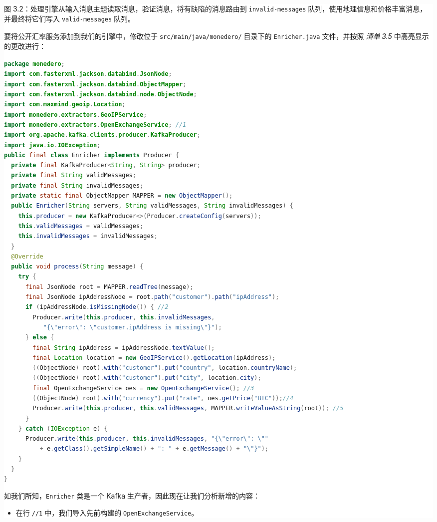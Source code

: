 图 3.2：处理引擎从输入消息主题读取消息，验证消息，将有缺陷的消息路由到 `invalid-messages` 队列，使用地理信息和价格丰富消息，并最终将它们写入 `valid-messages` 队列。

要将公开汇率服务添加到我们的引擎中，修改位于 `src/main/java/monedero/` 目录下的 `Enricher.java` 文件，并按照 *清单 3.5* 中高亮显示的更改进行：

```java
package monedero;
import com.fasterxml.jackson.databind.JsonNode;
import com.fasterxml.jackson.databind.ObjectMapper;
import com.fasterxml.jackson.databind.node.ObjectNode;
import com.maxmind.geoip.Location;
import monedero.extractors.GeoIPService;
import monedero.extractors.OpenExchangeService; //1
import org.apache.kafka.clients.producer.KafkaProducer;
import java.io.IOException;
public final class Enricher implements Producer {
  private final KafkaProducer<String, String> producer;
  private final String validMessages;
  private final String invalidMessages;
  private static final ObjectMapper MAPPER = new ObjectMapper();
  public Enricher(String servers, String validMessages, String invalidMessages) {
    this.producer = new KafkaProducer<>(Producer.createConfig(servers));
    this.validMessages = validMessages;
    this.invalidMessages = invalidMessages;
  }
  @Override
  public void process(String message) {
    try {
      final JsonNode root = MAPPER.readTree(message);
      final JsonNode ipAddressNode = root.path("customer").path("ipAddress");
      if (ipAddressNode.isMissingNode()) { //2
        Producer.write(this.producer, this.invalidMessages,
           "{\"error\": \"customer.ipAddress is missing\"}");
      } else {
        final String ipAddress = ipAddressNode.textValue();
        final Location location = new GeoIPService().getLocation(ipAddress);
        ((ObjectNode) root).with("customer").put("country", location.countryName);
        ((ObjectNode) root).with("customer").put("city", location.city);
        final OpenExchangeService oes = new OpenExchangeService(); //3
        ((ObjectNode) root).with("currency").put("rate", oes.getPrice("BTC"));//4
        Producer.write(this.producer, this.validMessages, MAPPER.writeValueAsString(root)); //5
      }
    } catch (IOException e) {
      Producer.write(this.producer, this.invalidMessages, "{\"error\": \""
          + e.getClass().getSimpleName() + ": " + e.getMessage() + "\"}");
    }
  }
}
```

如我们所知，`Enricher` 类是一个 Kafka 生产者，因此现在让我们分析新增的内容：

+   在行 `//1` 中，我们导入先前构建的 `OpenExchangeService`。
